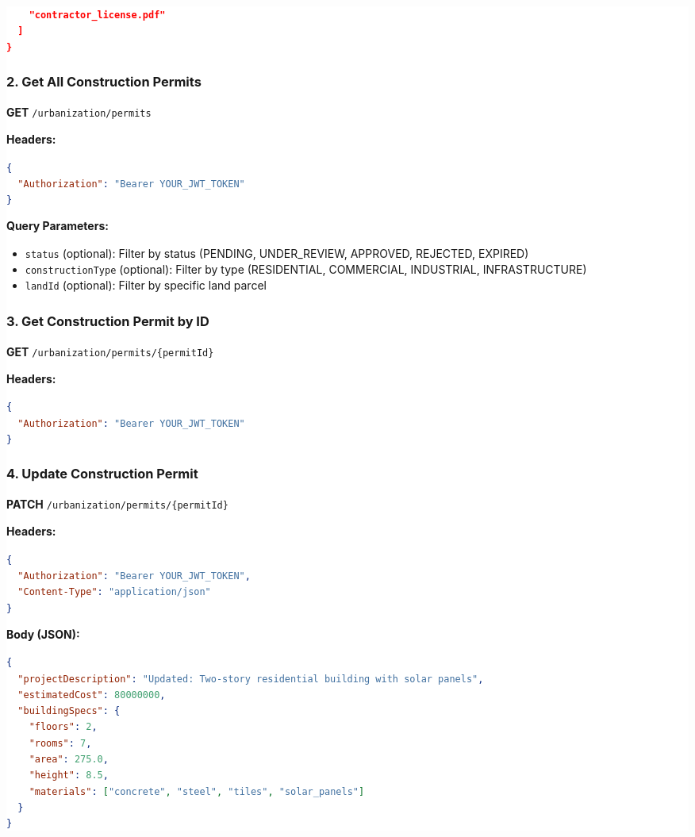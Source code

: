 ```json
    "contractor_license.pdf"
  ]
}
```

### 2. **Get All Construction Permits**

**GET** `/urbanization/permits`

**Headers:**

```json
{
  "Authorization": "Bearer YOUR_JWT_TOKEN"
}
```

**Query Parameters:**

- `status` (optional): Filter by status (PENDING, UNDER_REVIEW, APPROVED, REJECTED, EXPIRED)
- `constructionType` (optional): Filter by type (RESIDENTIAL, COMMERCIAL, INDUSTRIAL, INFRASTRUCTURE)
- `landId` (optional): Filter by specific land parcel

### 3. **Get Construction Permit by ID**

**GET** `/urbanization/permits/{permitId}`

**Headers:**

```json
{
  "Authorization": "Bearer YOUR_JWT_TOKEN"
}
```

### 4. **Update Construction Permit**

**PATCH** `/urbanization/permits/{permitId}`

**Headers:**

```json
{
  "Authorization": "Bearer YOUR_JWT_TOKEN",
  "Content-Type": "application/json"
}
```

**Body (JSON):**

```json
{
  "projectDescription": "Updated: Two-story residential building with solar panels",
  "estimatedCost": 80000000,
  "buildingSpecs": {
    "floors": 2,
    "rooms": 7,
    "area": 275.0,
    "height": 8.5,
    "materials": ["concrete", "steel", "tiles", "solar_panels"]
  }
}
```
